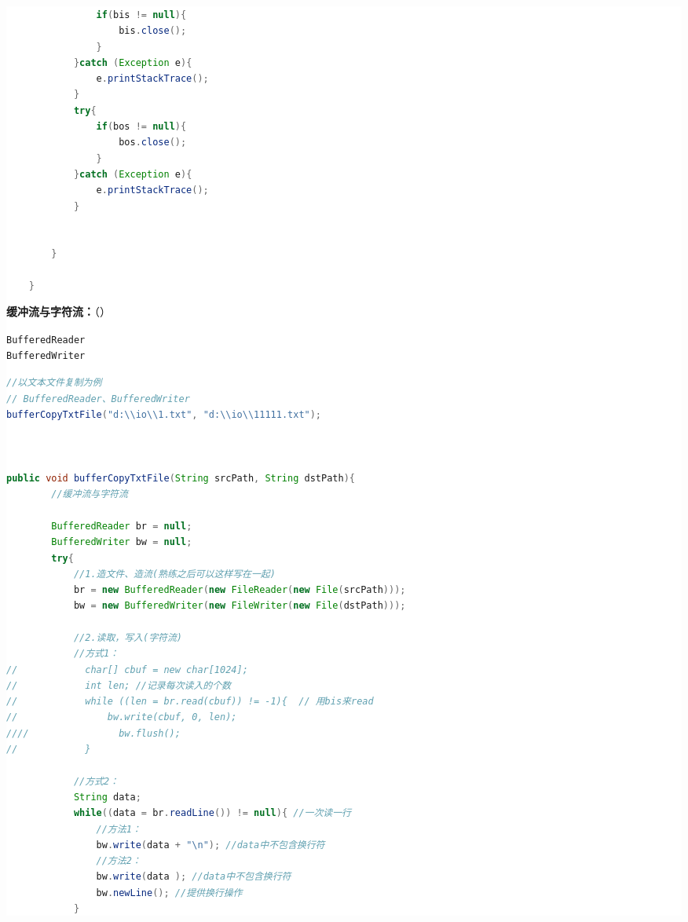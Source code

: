 ```java
                if(bis != null){
                    bis.close();
                }
            }catch (Exception e){
                e.printStackTrace();
            }
            try{
                if(bos != null){
                    bos.close();
                }
            }catch (Exception e){
                e.printStackTrace();
            }


        }

    }

```



**缓冲流与字符流：**（）

```
BufferedReader
BufferedWriter
```

```java
//以文本文件复制为例
// BufferedReader、BufferedWriter
bufferCopyTxtFile("d:\\io\\1.txt", "d:\\io\\11111.txt");

    

public void bufferCopyTxtFile(String srcPath, String dstPath){
        //缓冲流与字符流

        BufferedReader br = null;
        BufferedWriter bw = null;
        try{
            //1.造文件、造流(熟练之后可以这样写在一起)
            br = new BufferedReader(new FileReader(new File(srcPath)));
            bw = new BufferedWriter(new FileWriter(new File(dstPath)));

            //2.读取，写入(字符流)
            //方式1：
//            char[] cbuf = new char[1024];
//            int len; //记录每次读入的个数
//            while ((len = br.read(cbuf)) != -1){  // 用bis来read
//                bw.write(cbuf, 0, len);
////                bw.flush();
//            }

            //方式2：
            String data;
            while((data = br.readLine()) != null){ //一次读一行
                //方法1：
                bw.write(data + "\n"); //data中不包含换行符
                //方法2：
                bw.write(data ); //data中不包含换行符
                bw.newLine(); //提供换行操作
            }

```